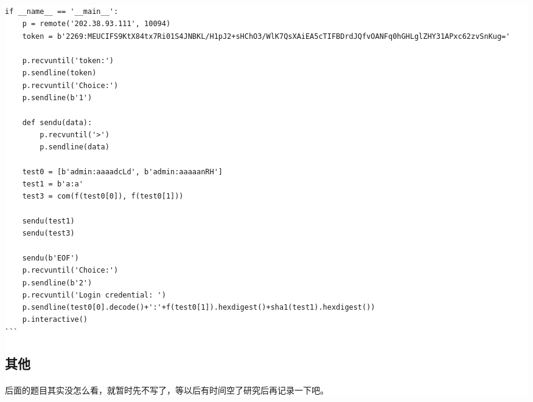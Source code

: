     if __name__ == '__main__':
        p = remote('202.38.93.111', 10094)
        token = b'2269:MEUCIFS9KtX84tx7Ri01S4JNBKL/H1pJ2+sHChO3/WlK7QsXAiEA5cTIFBDrdJQfvOANFq0hGHLglZHY31APxc62zvSnKug='

        p.recvuntil('token:')
        p.sendline(token)
        p.recvuntil('Choice:')
        p.sendline(b'1')

        def sendu(data):
            p.recvuntil('>')
            p.sendline(data)

        test0 = [b'admin:aaaadcLd', b'admin:aaaaanRH']
        test1 = b'a:a'
        test3 = com(f(test0[0]), f(test0[1]))
        
        sendu(test1)
        sendu(test3)

        sendu(b'EOF')
        p.recvuntil('Choice:')
        p.sendline(b'2')
        p.recvuntil('Login credential: ')
        p.sendline(test0[0].decode()+':'+f(test0[1]).hexdigest()+sha1(test1).hexdigest())
        p.interactive()
    ```
## 其他

后面的题目其实没怎么看，就暂时先不写了，等以后有时间空了研究后再记录一下吧。